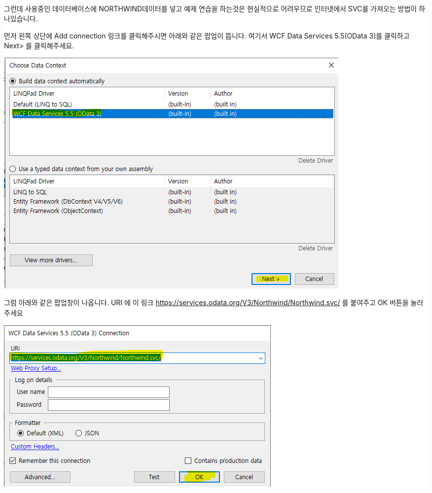 ```C#
```

그런데 사용중인 데이터베이스에 NORTHWIND데이터를 넣고 예제 연습을 하는것은 현실적으로 어려우므로 인터넷에서 SVC를 가져오는 방법이 하나있습니다. 

먼저 왼쪽 상단에 Add connection 링크를 클릭해주시면 아래와 같은 팝업이 뜹니다. 여기서 WCF Data Services 5.5(OData 3)를 클릭하고 Next> 를 클릭해주세요.

![img](../../img/c_img/etc/etc006/linqpad_whataboutqueryingadatabase_4.png)

그럼 아래와 같은 팝업창이 나옵니다. URI 에 이 링크 https://services.odata.org/V3/Northwind/Northwind.svc/ 를 붙여주고 OK 버튼을 눌러주세요

![img](../../img/c_img/etc/etc006/linqpad_whataboutqueryingadatabase_5.png)
